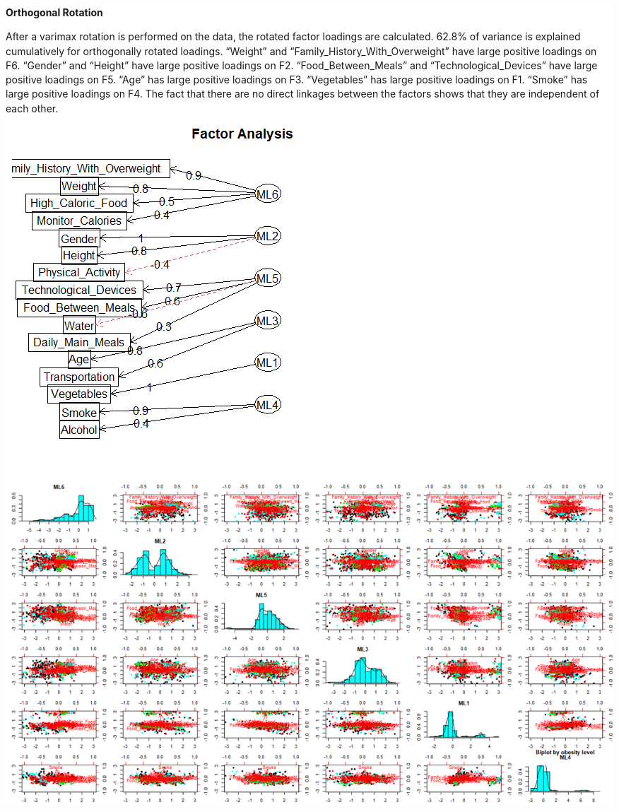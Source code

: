 **Orthogonal Rotation**

After a varimax rotation is performed on the data, the rotated factor
loadings are calculated. 62.8% of variance is explained cumulatively for
orthogonally rotated loadings. “Weight” and
“Family_History_With_Overweight” have large positive loadings on F6.
“Gender” and “Height” have large positive loadings on F2.
“Food_Between_Meals” and “Technological_Devices” have large positive
loadings on F5. “Age” has large positive loadings on F3. “Vegetables”
has large positive loadings on F1. “Smoke” has large positive loadings
on F4. The fact that there are no direct linkages between the factors
shows that they are independent of each other.

![](eating_habits_and_physical_conditions_obesity_levels_files/figure-gfm/unnamed-chunk-62-1.png)

![](eating_habits_and_physical_conditions_obesity_levels_files/figure-gfm/unnamed-chunk-63-1.png)
